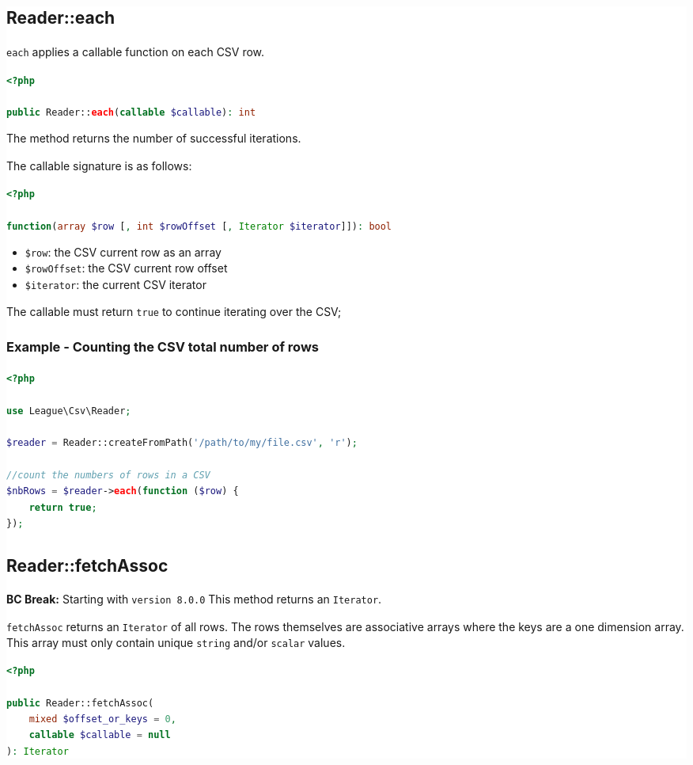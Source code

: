 ## Reader::each

`each` applies a callable function on each CSV row.

~~~php
<?php

public Reader::each(callable $callable): int
~~~

The method returns the number of successful iterations.

The callable signature is as follows:

~~~php
<?php

function(array $row [, int $rowOffset [, Iterator $iterator]]): bool
~~~

- `$row`: the CSV current row as an array
- `$rowOffset`: the CSV current row offset
- `$iterator`: the current CSV iterator

The callable must return `true` to continue iterating over the CSV;

### Example - Counting the CSV total number of rows

~~~php
<?php

use League\Csv\Reader;

$reader = Reader::createFromPath('/path/to/my/file.csv', 'r');

//count the numbers of rows in a CSV
$nbRows = $reader->each(function ($row) {
    return true;
});
~~~

## Reader::fetchAssoc

<p class="message-warning"><strong>BC Break:</strong> Starting with <code>version 8.0.0</code> This method returns an <code>Iterator</code>.</p>

`fetchAssoc` returns an `Iterator` of all rows. The rows themselves are associative arrays where the keys are a one dimension array. This array must only contain unique `string` and/or `scalar` values.

~~~php
<?php

public Reader::fetchAssoc(
    mixed $offset_or_keys = 0,
    callable $callable = null
): Iterator
~~~

